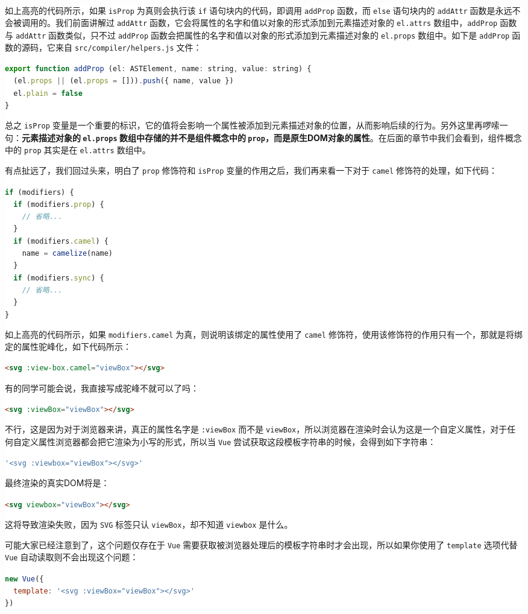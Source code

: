如上高亮的代码所示，如果 `isProp` 为真则会执行该 `if` 语句块内的代码，即调用 `addProp` 函数，而 `else` 语句块内的 `addAttr` 函数是永远不会被调用的。我们前面讲解过 `addAttr` 函数，它会将属性的名字和值以对象的形式添加到元素描述对象的 `el.attrs` 数组中，`addProp` 函数与 `addAttr` 函数类似，只不过 `addProp` 函数会把属性的名字和值以对象的形式添加到元素描述对象的 `el.props` 数组中。如下是 `addProp` 函数的源码，它来自 `src/compiler/helpers.js` 文件：

```js
export function addProp (el: ASTElement, name: string, value: string) {
  (el.props || (el.props = [])).push({ name, value })
  el.plain = false
}
```

总之 `isProp` 变量是一个重要的标识，它的值将会影响一个属性被添加到元素描述对象的位置，从而影响后续的行为。另外这里再啰嗦一句：**元素描述对象的 `el.props` 数组中存储的并不是组件概念中的 `prop`，而是原生DOM对象的属性**。在后面的章节中我们会看到，组件概念中的 `prop` 其实是在 `el.attrs` 数组中。

有点扯远了，我们回过头来，明白了 `prop` 修饰符和 `isProp` 变量的作用之后，我们再来看一下对于 `camel` 修饰符的处理，如下代码：

```js {5-7}
if (modifiers) {
  if (modifiers.prop) {
    // 省略...
  }
  if (modifiers.camel) {
    name = camelize(name)
  }
  if (modifiers.sync) {
    // 省略...
  }
}
```

如上高亮的代码所示，如果 `modifiers.camel` 为真，则说明该绑定的属性使用了 `camel` 修饰符，使用该修饰符的作用只有一个，那就是将绑定的属性驼峰化，如下代码所示：

```html
<svg :view-box.camel="viewBox"></svg>
```

有的同学可能会说，我直接写成驼峰不就可以了吗：

```html
<svg :viewBox="viewBox"></svg>
```

不行，这是因为对于浏览器来讲，真正的属性名字是 `:viewBox` 而不是 `viewBox`，所以浏览器在渲染时会认为这是一个自定义属性，对于任何自定义属性浏览器都会把它渲染为小写的形式，所以当 `Vue` 尝试获取这段模板字符串的时候，会得到如下字符串：

```js
'<svg :viewbox="viewBox"></svg>'
```

最终渲染的真实DOM将是：

```html
<svg viewbox="viewBox"></svg>
```

这将导致渲染失败，因为 `SVG` 标签只认 `viewBox`，却不知道 `viewbox` 是什么。

可能大家已经注意到了，这个问题仅存在于 `Vue` 需要获取被浏览器处理后的模板字符串时才会出现，所以如果你使用了 `template` 选项代替 `Vue` 自动读取则不会出现这个问题：

```js
new Vue({
  template: '<svg :viewBox="viewBox"></svg>'
})
```
